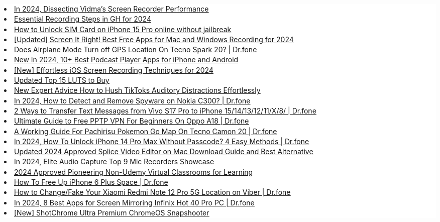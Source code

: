<li><a href="https://screen-sharing-recording.techidaily.com/in-2024-dissecting-vidmas-screen-recorder-performance/"><u>In 2024, Dissecting Vidma’s Screen Recorder Performance</u></a></li>
<li><a href="https://video-screen-grab.techidaily.com/essential-recording-steps-in-gh-for-2024/"><u>Essential Recording Steps in GH for 2024</u></a></li>
<li><a href="https://sim-unlock.techidaily.com/how-to-unlock-sim-card-on-iphone-15-pro-online-without-jailbreak-by-drfone-ios/"><u>How to Unlock SIM Card on iPhone 15 Pro online without jailbreak</u></a></li>
<li><a href="https://digital-screen-recording.techidaily.com/updated-screen-it-right-best-free-apps-for-mac-and-windows-recording-for-2024/"><u>[Updated] Screen It Right! Best Free Apps for Mac and Windows Recording for 2024</u></a></li>
<li><a href="https://fake-location.techidaily.com/does-airplane-mode-turn-off-gps-location-on-tecno-spark-20-drfone-by-drfone-virtual-android/"><u>Does Airplane Mode Turn off GPS Location On Tecno Spark 20? | Dr.fone</u></a></li>
<li><a href="https://sound-tweaking.techidaily.com/new-in-2024-10plus-best-podcast-player-apps-for-iphone-and-android/"><u>New In 2024, 10+ Best Podcast Player Apps for iPhone and Android</u></a></li>
<li><a href="https://screen-activity-recording.techidaily.com/new-effortless-ios-screen-recording-techniques-for-2024/"><u>[New] Effortless iOS Screen Recording Techniques for 2024</u></a></li>
<li><a href="https://ai-editing-video.techidaily.com/updated-top-15-luts-to-buy/"><u>Updated Top 15 LUTS to Buy</u></a></li>
<li><a href="https://sound-optimizing.techidaily.com/new-expert-advice-how-to-hush-tiktoks-auditory-distractions-effortlessly/"><u>New Expert Advice How to Hush TikToks Auditory Distractions Effortlessly</u></a></li>
<li><a href="https://android-location-track.techidaily.com/in-2024-how-to-detect-and-remove-spyware-on-nokia-c300-drfone-by-drfone-virtual-android/"><u>In 2024, How to Detect and Remove Spyware on Nokia C300? | Dr.fone</u></a></li>
<li><a href="https://blog-min.techidaily.com/2-ways-to-transfer-text-messages-from-vivo-s17-pro-to-iphone-1514131211x8-drfone-by-drfone-transfer-from-android-transfer-from-android/"><u>2 Ways to Transfer Text Messages from Vivo S17 Pro to iPhone 15/14/13/12/11/X/8/ | Dr.fone</u></a></li>
<li><a href="https://fake-location.techidaily.com/ultimate-guide-to-free-pptp-vpn-for-beginners-on-oppo-a18-drfone-by-drfone-virtual-android/"><u>Ultimate Guide to Free PPTP VPN For Beginners On Oppo A18 | Dr.fone</u></a></li>
<li><a href="https://android-pokemon-go.techidaily.com/a-working-guide-for-pachirisu-pokemon-go-map-on-tecno-camon-20-drfone-by-drfone-virtual-android/"><u>A Working Guide For Pachirisu Pokemon Go Map On Tecno Camon 20 | Dr.fone</u></a></li>
<li><a href="https://iphone-unlock.techidaily.com/in-2024-how-to-unlock-iphone-14-pro-max-without-passcode-4-easy-methods-drfone-by-drfone-ios/"><u>In 2024, How To Unlock iPhone 14 Pro Max Without Passcode? 4 Easy Methods | Dr.fone</u></a></li>
<li><a href="https://ai-video-apps.techidaily.com/updated-2024-approved-splice-video-editor-on-mac-download-guide-and-best-alternative/"><u>Updated 2024 Approved Splice Video Editor on Mac Download Guide and Best Alternative</u></a></li>
<li><a href="https://screen-video-capture.techidaily.com/in-2024-elite-audio-capture-top-9-mic-recorders-showcase/"><u>In 2024, Elite Audio Capture  Top 9 Mic Recorders Showcase</u></a></li>
<li><a href="https://screen-capture.techidaily.com/2024-approved-pioneering-non-udemy-virtual-classrooms-for-learning/"><u>2024 Approved  Pioneering Non-Udemy Virtual Classrooms for Learning</u></a></li>
<li><a href="https://blog-min.techidaily.com/how-to-free-up-iphone-6-plus-space-drfone-by-drfone-ios-full-data-eraser-ios-full-data-eraser/"><u>How To Free Up iPhone 6 Plus Space | Dr.fone</u></a></li>
<li><a href="https://fix-guide.techidaily.com/how-to-changefake-your-xiaomi-redmi-note-12-pro-5g-location-on-viber-drfone-by-drfone-virtual-android/"><u>How to Change/Fake Your Xiaomi Redmi Note 12 Pro 5G Location on Viber | Dr.fone</u></a></li>
<li><a href="https://screen-mirror.techidaily.com/in-2024-8-best-apps-for-screen-mirroring-infinix-hot-40-pro-pc-drfone-by-drfone-android/"><u>In 2024, 8 Best Apps for Screen Mirroring Infinix Hot 40 Pro PC | Dr.fone</u></a></li>
<li><a href="https://screen-video-capture.techidaily.com/new-shotchrome-ultra-premium-chromeos-snapshooter/"><u>[New] ShotChrome Ultra  Premium ChromeOS Snapshooter</u></a></li>
</ul></div>

